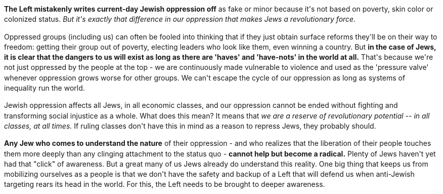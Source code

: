 
<tr><td style="vertical-align:top;" width="46%">
<div class="liturgy" style="text-align: right;"><span lang="he">

</span></div></td>
 
<td style="vertical-align:top;" width="53%"><div class="english">
<strong>The Left mistakenly writes current-day Jewish oppression off</strong> as fake or minor because it's not based on poverty, skin color or colonized status. <em>But it's exactly that difference in our oppression that makes Jews a revolutionary force.</em>
</div></td></tr>


<tr><td style="vertical-align:top;" width="46%">
<div class="liturgy" style="text-align: right;"><span lang="he">

</span></div></td>
 
<td style="vertical-align:top;" width="53%"><div class="english">
Oppressed groups (including us) can often be fooled into thinking that if they just obtain surface reforms they'll be on their way to freedom: getting their group out of poverty, electing leaders who look like them, even winning a country. But <strong>in the case of Jews, it is clear that the dangers to us will exist as long as there are 'haves' and 'have-nots' in the world at all.</strong> That's because we're not just oppressed by the people at the top - we are continuously made vulnerable to violence and used as the 'pressure valve' whenever oppression grows worse for other groups. We can't escape the cycle of our oppression as long as systems of inequality run the world.
</div></td></tr>


<tr><td style="vertical-align:top;" width="46%">
<div class="liturgy" style="text-align: right;"><span lang="he">

</span></div></td>
 
<td style="vertical-align:top;" width="53%"><div class="english">
Jewish oppression affects all Jews, in all economic classes, and our oppression cannot be ended without fighting and transforming social injustice as a whole. What does this mean? It means that <em>we are a reserve of revolutionary potential -- in all classes, at all times.</em> If ruling classes don't have this in mind as a reason to repress Jews, they probably should.
</div></td></tr>


<tr><td style="vertical-align:top;" width="46%">
<div class="liturgy" style="text-align: right;"><span lang="he">

</span></div></td>
 
<td style="vertical-align:top;" width="53%"><div class="english">
<strong>Any Jew who comes to understand the nature</strong> of their oppression - and who realizes that the liberation of their people touches them more deeply than any clinging attachment to the status quo - <strong>cannot help but become a radical.</strong> Plenty of Jews haven't yet had that "click" of awareness. But a great many of us Jews already do understand this reality. One big thing that keeps us from mobilizing ourselves as a people is that we don't have the safety and backup of a Left that will defend us when anti-Jewish targeting rears its head in the world. For this, the Left needs to be brought to deeper awareness.
</div></td></tr>


<tr><td style="vertical-align:top;" width="46%">
<div class="liturgy" style="text-align: right;"><span lang="he">
